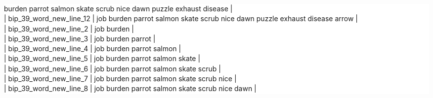 burden
parrot
salmon
skate
scrub
nice
dawn
puzzle
exhaust
disease |  
| bip_39_word_new_line_12 | job
burden
parrot
salmon
skate
scrub
nice
dawn
puzzle
exhaust
disease
arrow |  
| bip_39_word_new_line_2 | job
burden |  
| bip_39_word_new_line_3 | job
burden
parrot |  
| bip_39_word_new_line_4 | job
burden
parrot
salmon |  
| bip_39_word_new_line_5 | job
burden
parrot
salmon
skate |  
| bip_39_word_new_line_6 | job
burden
parrot
salmon
skate
scrub |  
| bip_39_word_new_line_7 | job
burden
parrot
salmon
skate
scrub
nice |  
| bip_39_word_new_line_8 | job
burden
parrot
salmon
skate
scrub
nice
dawn |  